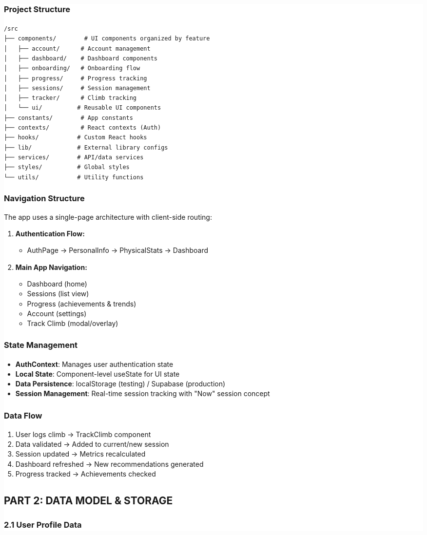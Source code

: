 ### Project Structure

```
/src
├── components/        # UI components organized by feature
│   ├── account/      # Account management
│   ├── dashboard/    # Dashboard components
│   ├── onboarding/   # Onboarding flow
│   ├── progress/     # Progress tracking
│   ├── sessions/     # Session management
│   ├── tracker/      # Climb tracking
│   └── ui/          # Reusable UI components
├── constants/        # App constants
├── contexts/         # React contexts (Auth)
├── hooks/           # Custom React hooks
├── lib/             # External library configs
├── services/        # API/data services
├── styles/          # Global styles
└── utils/           # Utility functions
```

### Navigation Structure

The app uses a single-page architecture with client-side routing:

1. **Authentication Flow:**
   - AuthPage → PersonalInfo → PhysicalStats → Dashboard

2. **Main App Navigation:**
   - Dashboard (home)
   - Sessions (list view)
   - Progress (achievements & trends)
   - Account (settings)
   - Track Climb (modal/overlay)

### State Management

- **AuthContext**: Manages user authentication state
- **Local State**: Component-level useState for UI state
- **Data Persistence**: localStorage (testing) / Supabase (production)
- **Session Management**: Real-time session tracking with "Now" session concept

### Data Flow

1. User logs climb → TrackClimb component
2. Data validated → Added to current/new session
3. Session updated → Metrics recalculated
4. Dashboard refreshed → New recommendations generated
5. Progress tracked → Achievements checked

## PART 2: DATA MODEL & STORAGE

### 2.1 User Profile Data
